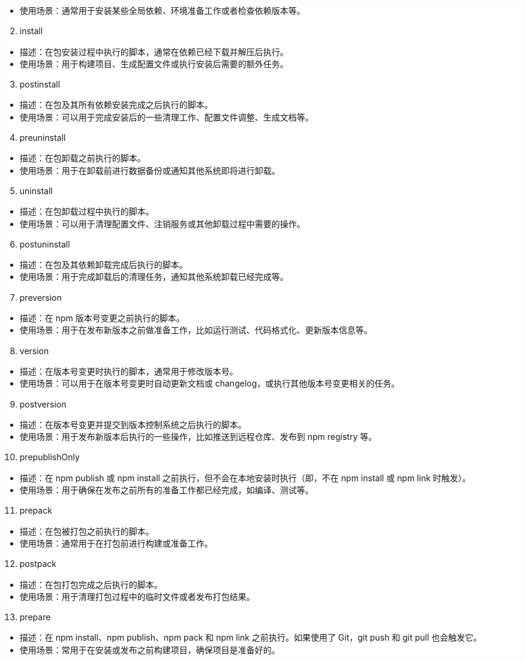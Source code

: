 - 使用场景：通常用于安装某些全局依赖、环境准备工作或者检查依赖版本等。

2. install

- 描述：在包安装过程中执行的脚本，通常在依赖已经下载并解压后执行。
- 使用场景：用于构建项目、生成配置文件或执行安装后需要的额外任务。

3. postinstall

- 描述：在包及其所有依赖安装完成之后执行的脚本。
- 使用场景：可以用于完成安装后的一些清理工作、配置文件调整、生成文档等。

4. preuninstall

- 描述：在包卸载之前执行的脚本。
- 使用场景：用于在卸载前进行数据备份或通知其他系统即将进行卸载。

5. uninstall

- 描述：在包卸载过程中执行的脚本。
- 使用场景：可以用于清理配置文件、注销服务或其他卸载过程中需要的操作。

6. postuninstall

- 描述：在包及其依赖卸载完成后执行的脚本。
- 使用场景：用于完成卸载后的清理任务，通知其他系统卸载已经完成等。

7. preversion

- 描述：在 npm 版本号变更之前执行的脚本。
- 使用场景：用于在发布新版本之前做准备工作，比如运行测试、代码格式化、更新版本信息等。

8. version

- 描述：在版本号变更时执行的脚本，通常用于修改版本号。
- 使用场景：可以用于在版本号变更时自动更新文档或 changelog，或执行其他版本号变更相关的任务。

9. postversion

- 描述：在版本号变更并提交到版本控制系统之后执行的脚本。
- 使用场景：用于发布新版本后执行的一些操作，比如推送到远程仓库、发布到 npm registry 等。

10. prepublishOnly

- 描述：在 npm publish 或 npm install 之前执行，但不会在本地安装时执行（即，不在 npm install <pkg> 或 npm link 时触发）。
- 使用场景：用于确保在发布之前所有的准备工作都已经完成，如编译、测试等。

11. prepack

- 描述：在包被打包之前执行的脚本。
- 使用场景：通常用于在打包前进行构建或准备工作。

12. postpack

- 描述：在包打包完成之后执行的脚本。
- 使用场景：用于清理打包过程中的临时文件或者发布打包结果。

13. prepare

- 描述：在 npm install、npm publish、npm pack 和 npm link 之前执行。如果使用了 Git，git push 和 git pull 也会触发它。
- 使用场景：常用于在安装或发布之前构建项目，确保项目是准备好的。
